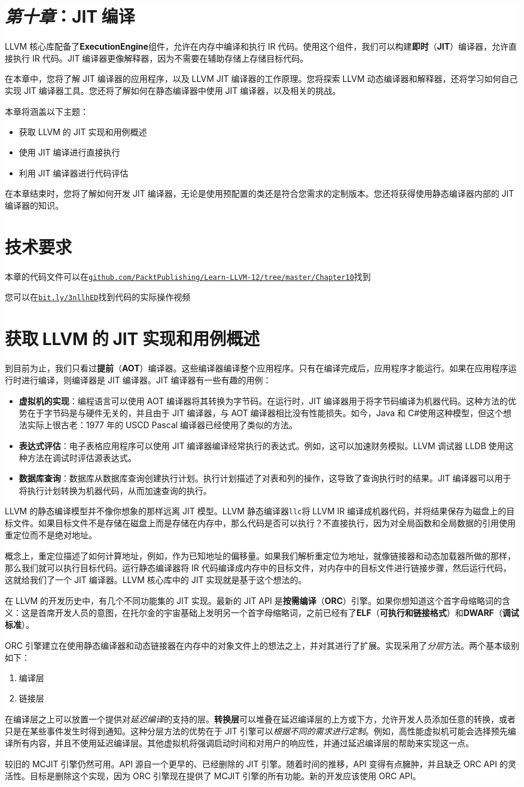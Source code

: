 # *第十章*：JIT 编译

LLVM 核心库配备了**ExecutionEngine**组件，允许在内存中编译和执行 IR 代码。使用这个组件，我们可以构建**即时**（**JIT**）编译器，允许直接执行 IR 代码。JIT 编译器更像解释器，因为不需要在辅助存储上存储目标代码。

在本章中，您将了解 JIT 编译器的应用程序，以及 LLVM JIT 编译器的工作原理。您将探索 LLVM 动态编译器和解释器，还将学习如何自己实现 JIT 编译器工具。您还将了解如何在静态编译器中使用 JIT 编译器，以及相关的挑战。

本章将涵盖以下主题：

+   获取 LLVM 的 JIT 实现和用例概述

+   使用 JIT 编译进行直接执行

+   利用 JIT 编译器进行代码评估

在本章结束时，您将了解如何开发 JIT 编译器，无论是使用预配置的类还是符合您需求的定制版本。您还将获得使用静态编译器内部的 JIT 编译器的知识。

# 技术要求

本章的代码文件可以在[`github.com/PacktPublishing/Learn-LLVM-12/tree/master/Chapter10`](https://github.com/PacktPublishing/Learn-LLVM-12/tree/master/Chapter10)找到

您可以在[`bit.ly/3nllhED`](https://bit.ly/3nllhED)找到代码的实际操作视频

# 获取 LLVM 的 JIT 实现和用例概述

到目前为止，我们只看过**提前**（**AOT**）编译器。这些编译器编译整个应用程序。只有在编译完成后，应用程序才能运行。如果在应用程序运行时进行编译，则编译器是 JIT 编译器。JIT 编译器有一些有趣的用例：

+   **虚拟机的实现**：编程语言可以使用 AOT 编译器将其转换为字节码。在运行时，JIT 编译器用于将字节码编译为机器代码。这种方法的优势在于字节码是与硬件无关的，并且由于 JIT 编译器，与 AOT 编译器相比没有性能损失。如今，Java 和 C#使用这种模型，但这个想法实际上很古老：1977 年的 USCD Pascal 编译器已经使用了类似的方法。

+   **表达式评估**：电子表格应用程序可以使用 JIT 编译器编译经常执行的表达式。例如，这可以加速财务模拟。LLVM 调试器 LLDB 使用这种方法在调试时评估源表达式。

+   **数据库查询**：数据库从数据库查询创建执行计划。执行计划描述了对表和列的操作，这导致了查询执行时的结果。JIT 编译器可以用于将执行计划转换为机器代码，从而加速查询的执行。

LLVM 的静态编译模型并不像你想象的那样远离 JIT 模型。LLVM 静态编译器`llc`将 LLVM IR 编译成机器代码，并将结果保存为磁盘上的目标文件。如果目标文件不是存储在磁盘上而是存储在内存中，那么代码是否可以执行？不直接执行，因为对全局函数和全局数据的引用使用重定位而不是绝对地址。

概念上，重定位描述了如何计算地址，例如，作为已知地址的偏移量。如果我们解析重定位为地址，就像链接器和动态加载器所做的那样，那么我们就可以执行目标代码。运行静态编译器将 IR 代码编译成内存中的目标文件，对内存中的目标文件进行链接步骤，然后运行代码，这就给我们了一个 JIT 编译器。LLVM 核心库中的 JIT 实现就是基于这个想法的。

在 LLVM 的开发历史中，有几个不同功能集的 JIT 实现。最新的 JIT API 是**按需编译**（**ORC**）引擎。如果你想知道这个首字母缩略词的含义：这是首席开发人员的意图，在托尔金的宇宙基础上发明另一个首字母缩略词，之前已经有了**ELF**（**可执行和链接格式**）和**DWARF**（**调试标准**）。

ORC 引擎建立在使用静态编译器和动态链接器在内存中的对象文件上的想法之上，并对其进行了扩展。实现采用了*分层*方法。两个基本级别如下：

1.  编译层

1.  链接层

在编译层之上可以放置一个提供对*延迟编译*的支持的层。**转换层**可以堆叠在延迟编译层的上方或下方，允许开发人员添加任意的转换，或者只是在某些事件发生时得到通知。这种分层方法的优势在于 JIT 引擎可以*根据不同的需求进行定制*。例如，高性能虚拟机可能会选择预先编译所有内容，并且不使用延迟编译层。其他虚拟机将强调启动时间和对用户的响应性，并通过延迟编译层的帮助来实现这一点。

较旧的 MCJIT 引擎仍然可用。API 源自一个更早的、已经删除的 JIT 引擎。随着时间的推移，API 变得有点臃肿，并且缺乏 ORC API 的灵活性。目标是删除这个实现，因为 ORC 引擎现在提供了 MCJIT 引擎的所有功能。新的开发应该使用 ORC API。
